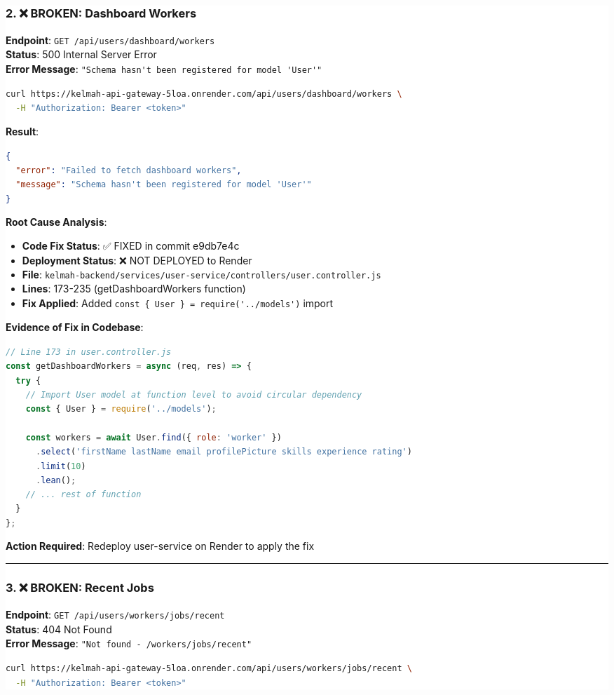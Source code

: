 ### 2. ❌ BROKEN: Dashboard Workers
**Endpoint**: `GET /api/users/dashboard/workers`  
**Status**: 500 Internal Server Error  
**Error Message**: `"Schema hasn't been registered for model 'User'"`

```bash
curl https://kelmah-api-gateway-5loa.onrender.com/api/users/dashboard/workers \
  -H "Authorization: Bearer <token>"
```

**Result**:
```json
{
  "error": "Failed to fetch dashboard workers",
  "message": "Schema hasn't been registered for model 'User'"
}
```

**Root Cause Analysis**:
- **Code Fix Status**: ✅ FIXED in commit e9db7e4c
- **Deployment Status**: ❌ NOT DEPLOYED to Render
- **File**: `kelmah-backend/services/user-service/controllers/user.controller.js`
- **Lines**: 173-235 (getDashboardWorkers function)
- **Fix Applied**: Added `const { User } = require('../models')` import

**Evidence of Fix in Codebase**:
```javascript
// Line 173 in user.controller.js
const getDashboardWorkers = async (req, res) => {
  try {
    // Import User model at function level to avoid circular dependency
    const { User } = require('../models');
    
    const workers = await User.find({ role: 'worker' })
      .select('firstName lastName email profilePicture skills experience rating')
      .limit(10)
      .lean();
    // ... rest of function
  }
};
```

**Action Required**: Redeploy user-service on Render to apply the fix

---

### 3. ❌ BROKEN: Recent Jobs
**Endpoint**: `GET /api/users/workers/jobs/recent`  
**Status**: 404 Not Found  
**Error Message**: `"Not found - /workers/jobs/recent"`

```bash
curl https://kelmah-api-gateway-5loa.onrender.com/api/users/workers/jobs/recent \
  -H "Authorization: Bearer <token>"
```
